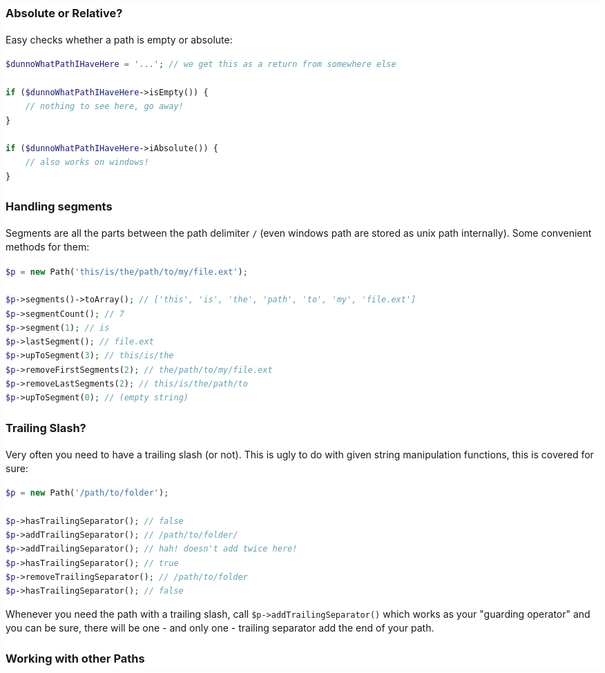 ### Absolute or Relative?

Easy checks whether a path is empty or absolute:

```php
$dunnoWhatPathIHaveHere = '...'; // we get this as a return from somewhere else

if ($dunnoWhatPathIHaveHere->isEmpty()) {
	// nothing to see here, go away!
}

if ($dunnoWhatPathIHaveHere->iAbsolute()) {
	// also works on windows!
}
```

### Handling segments

Segments are all the parts between the path delimiter `/` (even windows path are stored as unix path internally). Some convenient methods for them:

```php
$p = new Path('this/is/the/path/to/my/file.ext');

$p->segments()->toArray(); // ['this', 'is', 'the', 'path', 'to', 'my', 'file.ext']
$p->segmentCount(); // 7
$p->segment(1); // is
$p->lastSegment(); // file.ext
$p->upToSegment(3); // this/is/the
$p->removeFirstSegments(2); // the/path/to/my/file.ext
$p->removeLastSegments(2); // this/is/the/path/to
$p->upToSegment(0); // (empty string)
```

### Trailing Slash?

Very often you need to have a trailing slash (or not). This is ugly to do with given string manipulation functions, this is covered for sure:

```php
$p = new Path('/path/to/folder');

$p->hasTrailingSeparator(); // false
$p->addTrailingSeparator(); // /path/to/folder/
$p->addTrailingSeparator(); // hah! doesn't add twice here!
$p->hasTrailingSeparator(); // true
$p->removeTrailingSeparator(); // /path/to/folder
$p->hasTrailingSeparator(); // false
```

Whenever you need the path with a trailing slash, call `$p->addTrailingSeparator()` which works as your "guarding operator" and you can be sure, there will be one - and only one - trailing separator add the end of your path.

### Working with other Paths
